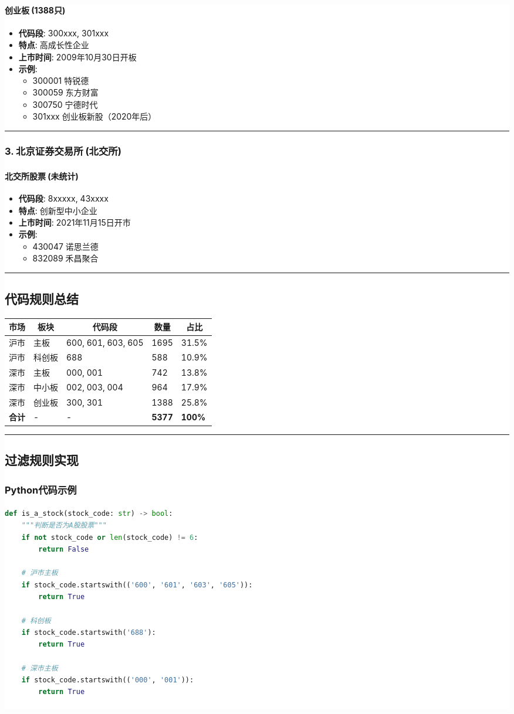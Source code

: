 #### 创业板 (1388只)
- **代码段**: 300xxx, 301xxx
- **特点**: 高成长性企业
- **上市时间**: 2009年10月30日开板
- **示例**:
  - 300001 特锐德
  - 300059 东方财富
  - 300750 宁德时代
  - 301xxx 创业板新股（2020年后）

---

### 3. 北京证券交易所 (北交所)

#### 北交所股票 (未统计)
- **代码段**: 8xxxxx, 43xxxx
- **特点**: 创新型中小企业
- **上市时间**: 2021年11月15日开市
- **示例**:
  - 430047 诺思兰德
  - 832089 禾昌聚合

---

## 代码规则总结

| 市场 | 板块 | 代码段 | 数量 | 占比 |
|------|------|--------|------|------|
| 沪市 | 主板 | 600, 601, 603, 605 | 1695 | 31.5% |
| 沪市 | 科创板 | 688 | 588 | 10.9% |
| 深市 | 主板 | 000, 001 | 742 | 13.8% |
| 深市 | 中小板 | 002, 003, 004 | 964 | 17.9% |
| 深市 | 创业板 | 300, 301 | 1388 | 25.8% |
| **合计** | - | - | **5377** | **100%** |

---

## 过滤规则实现

### Python代码示例

```python
def is_a_stock(stock_code: str) -> bool:
    """判断是否为A股股票"""
    if not stock_code or len(stock_code) != 6:
        return False
    
    # 沪市主板
    if stock_code.startswith(('600', '601', '603', '605')):
        return True
    
    # 科创板
    if stock_code.startswith('688'):
        return True
    
    # 深市主板
    if stock_code.startswith(('000', '001')):
        return True
    
```